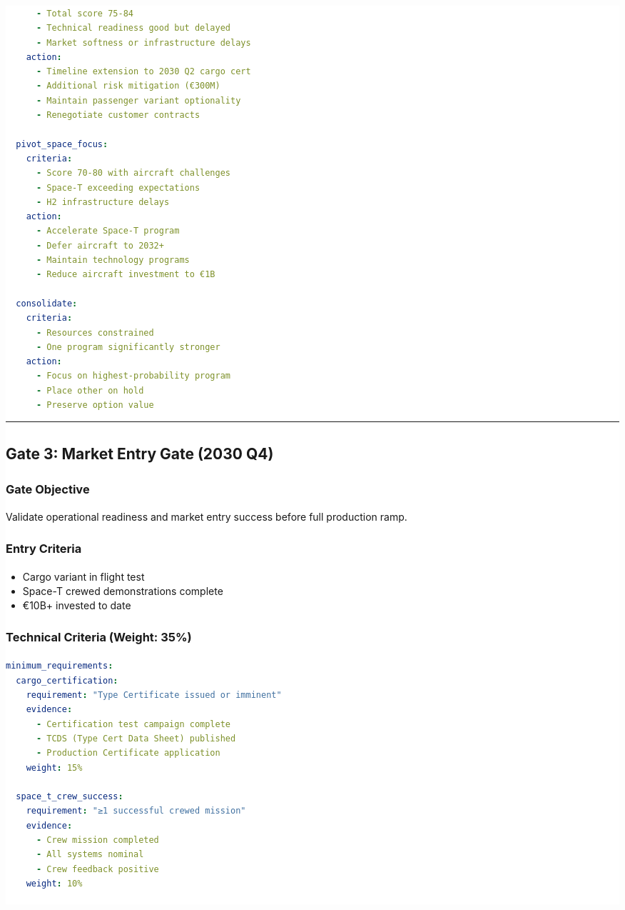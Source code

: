 ```yaml
      - Total score 75-84
      - Technical readiness good but delayed
      - Market softness or infrastructure delays
    action:
      - Timeline extension to 2030 Q2 cargo cert
      - Additional risk mitigation (€300M)
      - Maintain passenger variant optionality
      - Renegotiate customer contracts
  
  pivot_space_focus:
    criteria:
      - Score 70-80 with aircraft challenges
      - Space-T exceeding expectations
      - H2 infrastructure delays
    action:
      - Accelerate Space-T program
      - Defer aircraft to 2032+
      - Maintain technology programs
      - Reduce aircraft investment to €1B
  
  consolidate:
    criteria:
      - Resources constrained
      - One program significantly stronger
    action:
      - Focus on highest-probability program
      - Place other on hold
      - Preserve option value
```

---

## Gate 3: Market Entry Gate (2030 Q4)

### Gate Objective
Validate operational readiness and market entry success before full production ramp.

### Entry Criteria
- Cargo variant in flight test
- Space-T crewed demonstrations complete
- €10B+ invested to date

### Technical Criteria (Weight: 35%)

```yaml
minimum_requirements:
  cargo_certification:
    requirement: "Type Certificate issued or imminent"
    evidence:
      - Certification test campaign complete
      - TCDS (Type Cert Data Sheet) published
      - Production Certificate application
    weight: 15%
  
  space_t_crew_success:
    requirement: "≥1 successful crewed mission"
    evidence:
      - Crew mission completed
      - All systems nominal
      - Crew feedback positive
    weight: 10%
  
```